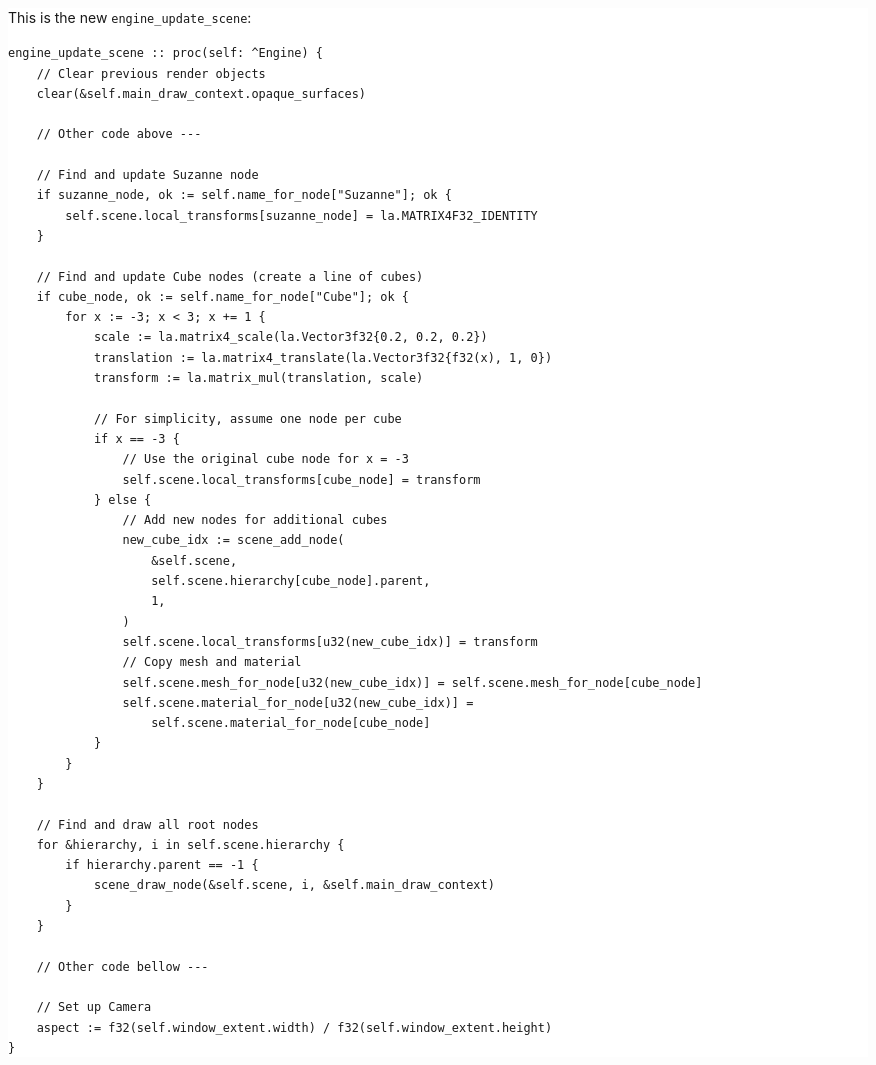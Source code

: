 This is the new `engine_update_scene`:

```odin
engine_update_scene :: proc(self: ^Engine) {
    // Clear previous render objects
    clear(&self.main_draw_context.opaque_surfaces)

    // Other code above ---

    // Find and update Suzanne node
    if suzanne_node, ok := self.name_for_node["Suzanne"]; ok {
        self.scene.local_transforms[suzanne_node] = la.MATRIX4F32_IDENTITY
    }

    // Find and update Cube nodes (create a line of cubes)
    if cube_node, ok := self.name_for_node["Cube"]; ok {
        for x := -3; x < 3; x += 1 {
            scale := la.matrix4_scale(la.Vector3f32{0.2, 0.2, 0.2})
            translation := la.matrix4_translate(la.Vector3f32{f32(x), 1, 0})
            transform := la.matrix_mul(translation, scale)

            // For simplicity, assume one node per cube
            if x == -3 {
                // Use the original cube node for x = -3
                self.scene.local_transforms[cube_node] = transform
            } else {
                // Add new nodes for additional cubes
                new_cube_idx := scene_add_node(
                    &self.scene,
                    self.scene.hierarchy[cube_node].parent,
                    1,
                )
                self.scene.local_transforms[u32(new_cube_idx)] = transform
                // Copy mesh and material
                self.scene.mesh_for_node[u32(new_cube_idx)] = self.scene.mesh_for_node[cube_node]
                self.scene.material_for_node[u32(new_cube_idx)] =
                    self.scene.material_for_node[cube_node]
            }
        }
    }

    // Find and draw all root nodes
    for &hierarchy, i in self.scene.hierarchy {
        if hierarchy.parent == -1 {
            scene_draw_node(&self.scene, i, &self.main_draw_context)
        }
    }

    // Other code bellow ---

    // Set up Camera
    aspect := f32(self.window_extent.width) / f32(self.window_extent.height)
}
```
